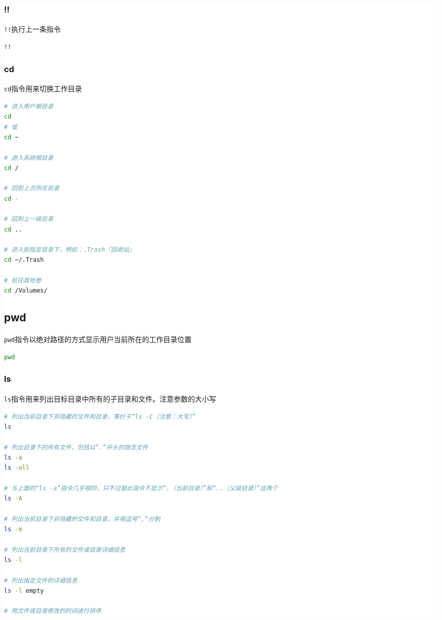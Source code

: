 ### !! 

`!!`执行上一条指令

```bash
!!
```

### cd 

`cd`指令用来切换工作目录

```bash
# 进入用户根目录
cd
# 或
cd ~

# 进入系统根目录
cd /

# 回到上次所在目录
cd -

# 回到上一级目录
cd ..

# 进入到指定目录下，例如：.Trash「回收站」
cd ~/.Trash

# 前往其他卷
cd /Volumes/
```

## pwd 

`pwd`指令以绝对路径的方式显示用户当前所在的工作目录位置

```bash
pwd
```

### ls 

`ls`指令用来列出目标目录中所有的子目录和文件。注意参数的大小写

```bash
# 列出当前目录下非隐藏的文件和目录，等价于“ls -C（注意：大写）”
ls

# 列出目录下的所有文件，包括以“.”开头的隐含文件
ls -a
ls -all

# 与上面的“ls -a”指令几乎相同，只不过是此指令不显示“.（当前目录）”和“..（父级目录）”这两个
ls -A

# 列出当前目录下非隐藏的文件和目录，并用逗号“,”分割
ls -m

# 列出当前目录下所有的文件或目录详细信息
ls -l

# 列出指定文件的详细信息
ls -l empty

# 用文件或目录修改的时间进行排序
```